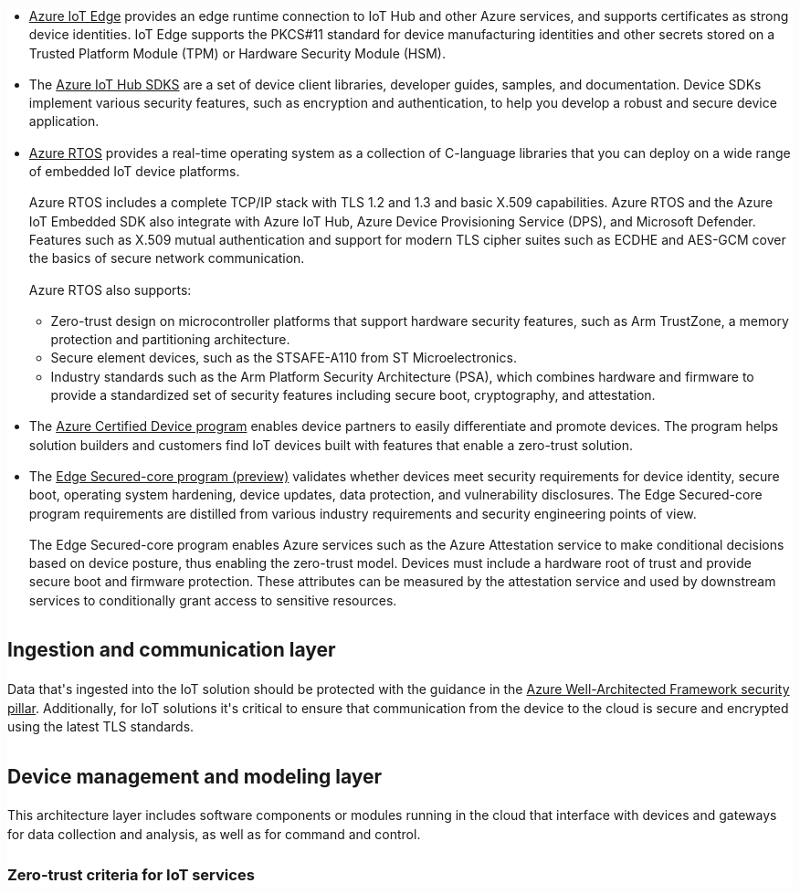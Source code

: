 - [Azure IoT Edge](/azure/iot-edge) provides an edge runtime connection to IoT Hub and other Azure services, and supports certificates as strong device identities. IoT Edge supports the PKCS\#11 standard for device manufacturing identities and other secrets stored on a Trusted Platform Module (TPM) or Hardware Security Module (HSM).

- The [Azure IoT Hub SDKS](/azure/iot-hub/iot-hub-devguide-sdks) are a set of device client libraries, developer guides, samples, and documentation. Device SDKs implement various security features, such as encryption and authentication, to help you develop a robust and secure device application.

- [Azure RTOS](/azure/rtos) provides a real-time operating system as a collection of C-language libraries that you can deploy on a wide range of embedded IoT device platforms.

  Azure RTOS includes a complete TCP/IP stack with TLS 1.2 and 1.3 and basic X.509 capabilities. Azure RTOS and the Azure IoT Embedded SDK also integrate with Azure IoT Hub, Azure Device Provisioning Service (DPS), and Microsoft Defender. Features such as X.509 mutual authentication and support for modern TLS cipher suites such as ECDHE and AES-GCM cover the basics of secure network communication.

  Azure RTOS also supports:

  - Zero-trust design on microcontroller platforms that support hardware security features, such as Arm TrustZone, a memory protection and partitioning architecture.
  - Secure element devices, such as the STSAFE-A110 from ST Microelectronics.
  - Industry standards such as the Arm Platform Security Architecture (PSA), which combines hardware and firmware to provide a standardized set of security features including secure boot, cryptography, and attestation.

- The [Azure Certified Device program](/azure/certification/overview) enables device partners to easily differentiate and promote devices. The program helps solution builders and customers find IoT devices built with features that enable a zero-trust solution.

- The [Edge Secured-core program (preview)](/azure/certification/program-requirements-edge-secured-core) validates whether devices meet security requirements for device identity, secure boot, operating system hardening, device updates, data protection, and vulnerability disclosures. The Edge Secured-core program requirements are distilled from various industry requirements and security engineering points of view.

  The Edge Secured-core program enables Azure services such as the Azure Attestation service to make conditional decisions based on device posture, thus enabling the zero-trust model. Devices must include a hardware root of trust and provide secure boot and firmware protection. These attributes can be measured by the attestation service and used by downstream services to conditionally grant access to sensitive resources.

## Ingestion and communication layer 

Data that's ingested into the IoT solution should be protected with the guidance in the [Azure Well-Architected Framework security pillar](../security/overview.md). Additionally, for IoT solutions it's critical to ensure that communication from the device to the cloud is secure and encrypted using the latest TLS standards.

## Device management and modeling layer

This architecture layer includes software components or modules running in the cloud that interface with devices and gateways for data collection and analysis, as well as for command and control.

### Zero-trust criteria for IoT services
